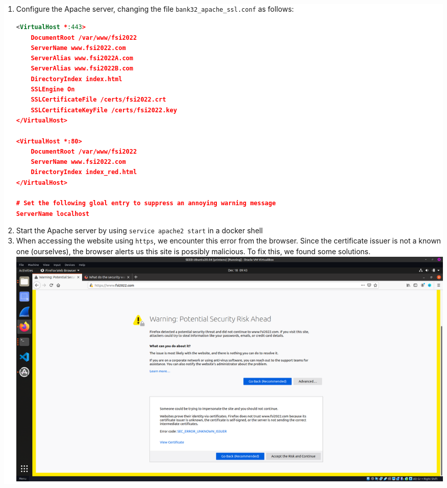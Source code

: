 1. Configure the Apache server, changing the file `bank32_apache_ssl.conf` as follows:
    ```xml
    <VirtualHost *:443> 
        DocumentRoot /var/www/fsi2022
        ServerName www.fsi2022.com
        ServerAlias www.fsi2022A.com
        ServerAlias www.fsi2022B.com
        DirectoryIndex index.html
        SSLEngine On 
        SSLCertificateFile /certs/fsi2022.crt
        SSLCertificateKeyFile /certs/fsi2022.key
    </VirtualHost>

    <VirtualHost *:80> 
        DocumentRoot /var/www/fsi2022
        ServerName www.fsi2022.com
        DirectoryIndex index_red.html
    </VirtualHost>

    # Set the following gloal entry to suppress an annoying warning message
    ServerName localhost
    ```
2. Start the Apache server by using `service apache2 start` in a docker shell
3. When accessing the website using `https`, we encounter this error from the browser. Since the certificate issuer is not a known one (ourselves), the browser alerts us this site is possibly malicious. To fix this, we found some solutions.
    ![Certificate Unknown Issuer](/images/logbook11/task4/1.png)